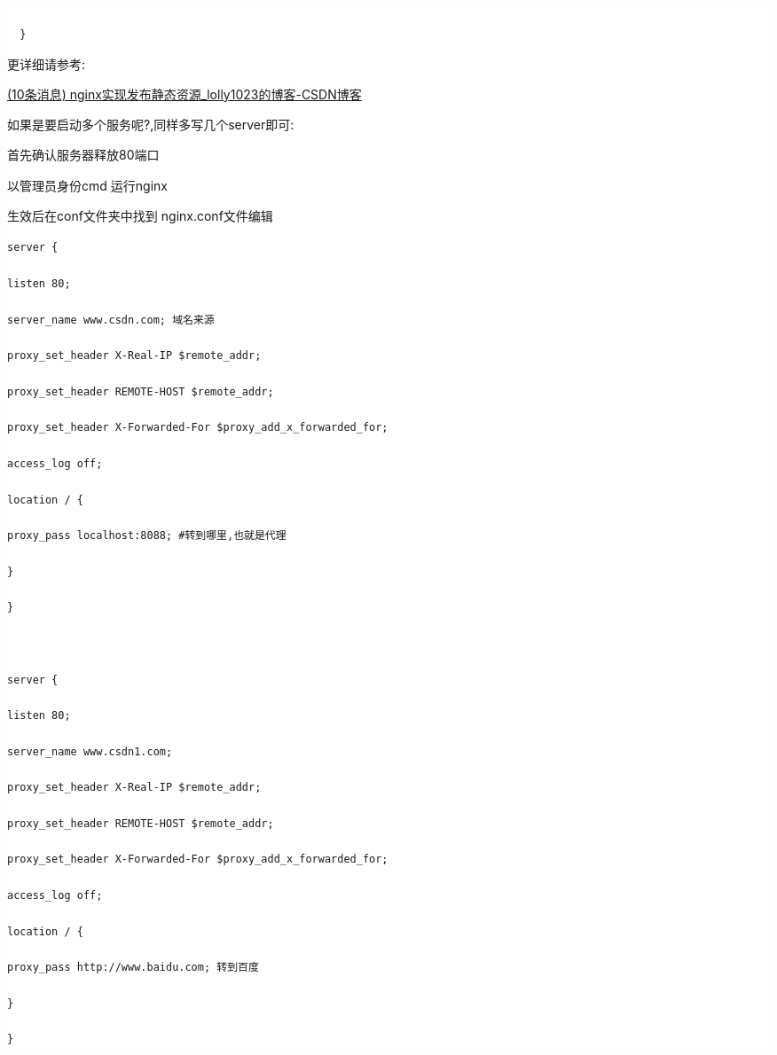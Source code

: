   ```nginx
  
    }
  ```

更详细请参考:

[(10条消息) nginx实现发布静态资源_lolly1023的博客-CSDN博客](https://blog.csdn.net/lolly1023/article/details/112585751)

如果是要启动多个服务呢?,同样多写几个server即可:

首先确认服务器释放80端口

以管理员身份cmd 运行nginx

生效后在conf文件夹中找到 nginx.conf文件编辑

 ```nginx
 server {
 
 listen 80;
 
 server_name www.csdn.com; 域名来源
 
 proxy_set_header X-Real-IP $remote_addr;
 
 proxy_set_header REMOTE-HOST $remote_addr;
 
 proxy_set_header X-Forwarded-For $proxy_add_x_forwarded_for;
 
 access_log off;
 
 location / {
 
 proxy_pass localhost:8088; #转到哪里,也就是代理
 
 }
 
 }
 
  
 
 server {
 
 listen 80;
 
 server_name www.csdn1.com;
 
 proxy_set_header X-Real-IP $remote_addr;
 
 proxy_set_header REMOTE-HOST $remote_addr;
 
 proxy_set_header X-Forwarded-For $proxy_add_x_forwarded_for;
 
 access_log off;
 
 location / {
 
 proxy_pass http://www.baidu.com; 转到百度
 
 }
 
 } 
 ```
